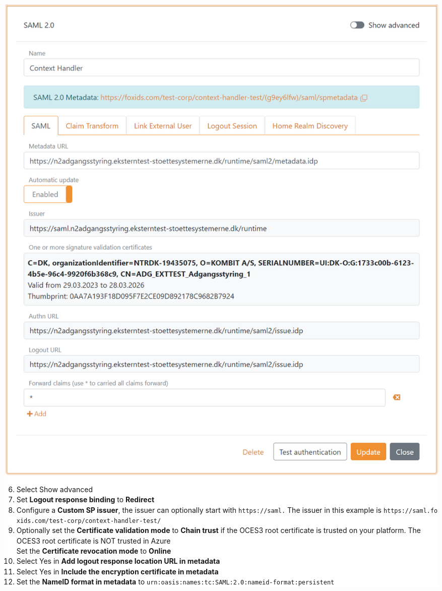 ![Context Handler SAML 2.0 authentication method](images/howto-saml-context-handler-auth-read-metadata.png)

6. Select Show advanced
7. Set **Logout response binding** to **Redirect**
8. Configure a **Custom SP issuer**, the issuer can optionally start with `https://saml.` The issuer in this example is `https://saml.foxids.com/test-corp/context-handler-test/`
9. Optionally set the **Certificate validation mode** to **Chain trust** if the OCES3 root certificate is trusted on your platform. The OCES3 root certificate is NOT trusted in Azure  
   Set the **Certificate revocation mode** to **Online** 
10. Select Yes in **Add logout response location URL in metadata**
11. Select Yes in **Include the encryption certificate in metadata**
12. Set the **NameID format in metadata** to `urn:oasis:names:tc:SAML:2.0:nameid-format:persistent`
